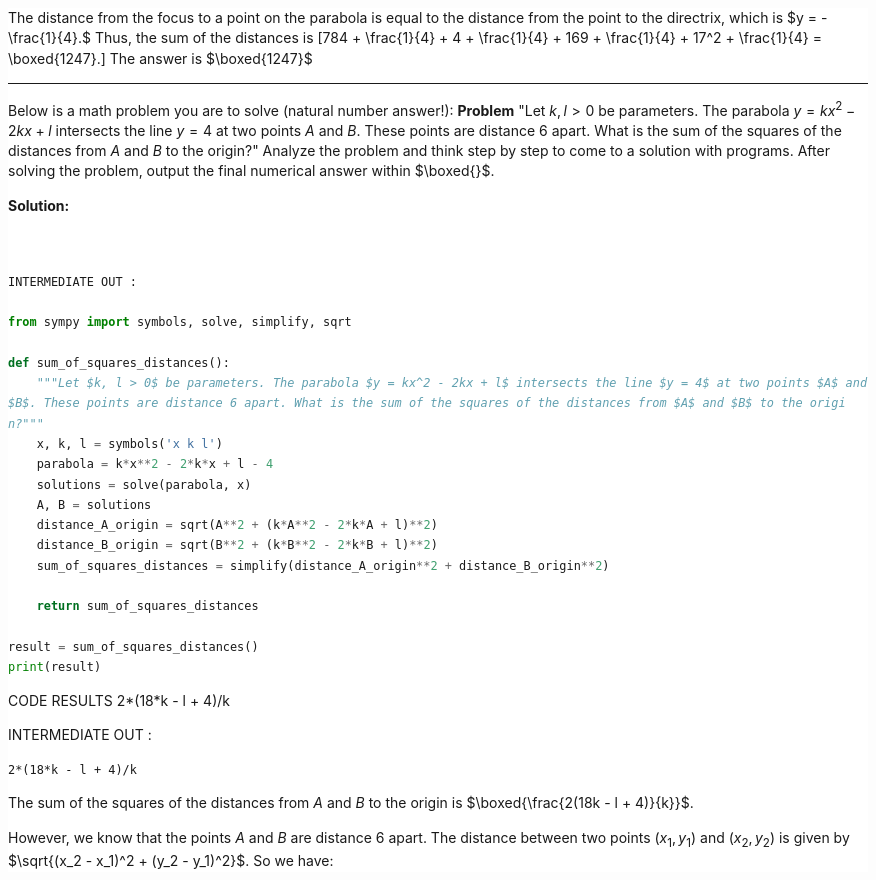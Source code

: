 The distance from the focus to a point on the parabola is equal to the distance from the point to the directrix, which is $y = -\frac{1}{4}.$  Thus, the sum of the distances is
\[784 + \frac{1}{4} + 4 + \frac{1}{4} + 169 + \frac{1}{4} + 17^2 + \frac{1}{4} = \boxed{1247}.\] The answer is $\boxed{1247}$


---

Below is a math problem you are to solve (natural number answer!):
**Problem**
"Let $k, l > 0$ be parameters. The parabola $y = kx^2 - 2kx + l$ intersects the line $y = 4$ at two points $A$ and $B$. These points are distance 6 apart. What is the sum of the squares of the distances from $A$ and $B$ to the origin?"
Analyze the problem and think step by step to come to a solution with programs. After solving the problem, output the final numerical answer within $\boxed{}$.

**Solution:**


```python


INTERMEDIATE OUT :

from sympy import symbols, solve, simplify, sqrt

def sum_of_squares_distances():
    """Let $k, l > 0$ be parameters. The parabola $y = kx^2 - 2kx + l$ intersects the line $y = 4$ at two points $A$ and $B$. These points are distance 6 apart. What is the sum of the squares of the distances from $A$ and $B$ to the origin?"""
    x, k, l = symbols('x k l')
    parabola = k*x**2 - 2*k*x + l - 4
    solutions = solve(parabola, x)
    A, B = solutions
    distance_A_origin = sqrt(A**2 + (k*A**2 - 2*k*A + l)**2)
    distance_B_origin = sqrt(B**2 + (k*B**2 - 2*k*B + l)**2)
    sum_of_squares_distances = simplify(distance_A_origin**2 + distance_B_origin**2)
    
    return sum_of_squares_distances

result = sum_of_squares_distances()
print(result)
```

CODE RESULTS 2*(18*k - l + 4)/k

INTERMEDIATE OUT :
```output
2*(18*k - l + 4)/k
```
The sum of the squares of the distances from $A$ and $B$ to the origin is $\boxed{\frac{2(18k - l + 4)}{k}}$.

However, we know that the points $A$ and $B$ are distance 6 apart. The distance between two points $(x_1, y_1)$ and $(x_2, y_2)$ is given by $\sqrt{(x_2 - x_1)^2 + (y_2 - y_1)^2}$. So we have:
